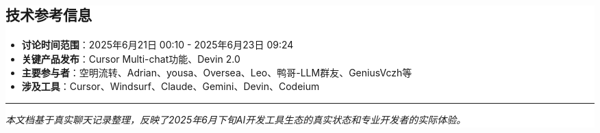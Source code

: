 
## 技术参考信息

- **讨论时间范围**：2025年6月21日 00:10 - 2025年6月23日 09:24
- **关键产品发布**：Cursor Multi-chat功能、Devin 2.0
- **主要参与者**：空明流转、Adrian、yousa、Oversea、Leo、鸭哥-LLM群友、GeniusVczh等
- **涉及工具**：Cursor、Windsurf、Claude、Gemini、Devin、Codeium

---

*本文档基于真实聊天记录整理，反映了2025年6月下旬AI开发工具生态的真实状态和专业开发者的实际体验。*